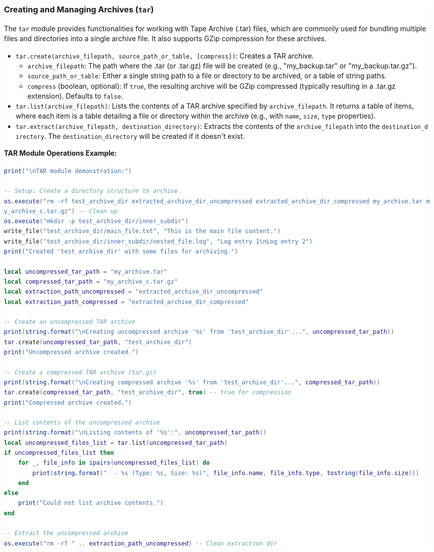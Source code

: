 ### Creating and Managing Archives (`tar`)

The `tar` module provides functionalities for working with Tape Archive (.tar) files, which are commonly used for bundling multiple files and directories into a single archive file. It also supports GZip compression for these archives.

*   `tar.create(archive_filepath, source_path_or_table, [compress])`: Creates a TAR archive.
    *   `archive_filepath`: The path where the .tar (or .tar.gz) file will be created (e.g., "my_backup.tar" or "my_backup.tar.gz").
    *   `source_path_or_table`: Either a single string path to a file or directory to be archived, or a table of string paths.
    *   `compress` (boolean, optional): If `true`, the resulting archive will be GZip compressed (typically resulting in a .tar.gz extension). Defaults to `false`.
*   `tar.list(archive_filepath)`: Lists the contents of a TAR archive specified by `archive_filepath`. It returns a table of items, where each item is a table detailing a file or directory within the archive (e.g., with `name`, `size`, `type` properties).
*   `tar.extract(archive_filepath, destination_directory)`: Extracts the contents of the `archive_filepath` into the `destination_directory`. The `destination_directory` will be created if it doesn't exist.

**TAR Module Operations Example:**
```lua
print("\nTAR module demonstration:")

-- Setup: Create a directory structure to archive
os.execute("rm -rf test_archive_dir extracted_archive_dir_uncompressed extracted_archive_dir_compressed my_archive.tar my_archive_c.tar.gz") -- Clean up
os.execute("mkdir -p test_archive_dir/inner_subdir")
write_file("test_archive_dir/main_file.txt", "This is the main file content.")
write_file("test_archive_dir/inner_subdir/nested_file.log", "Log entry 1\nLog entry 2")
print("Created 'test_archive_dir' with some files for archiving.")

local uncompressed_tar_path = "my_archive.tar"
local compressed_tar_path = "my_archive_c.tar.gz"
local extraction_path_uncompressed = "extracted_archive_dir_uncompressed"
local extraction_path_compressed = "extracted_archive_dir_compressed"

-- Create an uncompressed TAR archive
print(string.format("\nCreating uncompressed archive '%s' from 'test_archive_dir'...", uncompressed_tar_path))
tar.create(uncompressed_tar_path, "test_archive_dir")
print("Uncompressed archive created.")

-- Create a compressed TAR archive (tar.gz)
print(string.format("\nCreating compressed archive '%s' from 'test_archive_dir'...", compressed_tar_path))
tar.create(compressed_tar_path, "test_archive_dir", true) -- true for compression
print("Compressed archive created.")

-- List contents of the uncompressed archive
print(string.format("\nListing contents of '%s':", uncompressed_tar_path))
local uncompressed_files_list = tar.list(uncompressed_tar_path)
if uncompressed_files_list then
    for _, file_info in ipairs(uncompressed_files_list) do
        print(string.format("  - %s (Type: %s, Size: %s)", file_info.name, file_info.type, tostring(file_info.size)))
    end
else
    print("Could not list archive contents.")
end

-- Extract the uncompressed archive
os.execute("rm -rf " .. extraction_path_uncompressed) -- Clean extraction dir
```